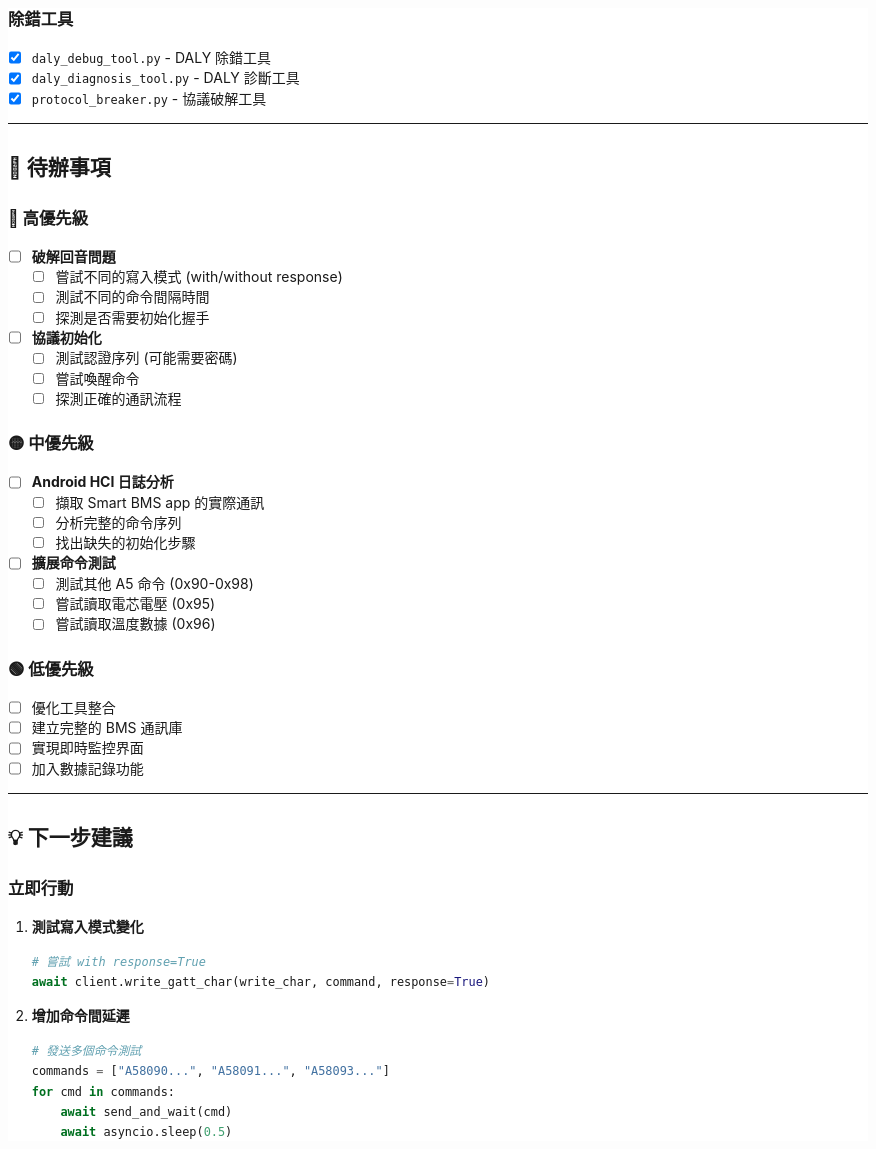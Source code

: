 ### 除錯工具
- [x] `daly_debug_tool.py` - DALY 除錯工具
- [x] `daly_diagnosis_tool.py` - DALY 診斷工具
- [x] `protocol_breaker.py` - 協議破解工具

---

## 📝 待辦事項

### 🔴 高優先級
- [ ] **破解回音問題**
  - [ ] 嘗試不同的寫入模式 (with/without response)
  - [ ] 測試不同的命令間隔時間
  - [ ] 探測是否需要初始化握手

- [ ] **協議初始化**
  - [ ] 測試認證序列 (可能需要密碼)
  - [ ] 嘗試喚醒命令
  - [ ] 探測正確的通訊流程

### 🟡 中優先級
- [ ] **Android HCI 日誌分析**
  - [ ] 擷取 Smart BMS app 的實際通訊
  - [ ] 分析完整的命令序列
  - [ ] 找出缺失的初始化步驟

- [ ] **擴展命令測試**
  - [ ] 測試其他 A5 命令 (0x90-0x98)
  - [ ] 嘗試讀取電芯電壓 (0x95)
  - [ ] 嘗試讀取溫度數據 (0x96)

### 🟢 低優先級
- [ ] 優化工具整合
- [ ] 建立完整的 BMS 通訊庫
- [ ] 實現即時監控界面
- [ ] 加入數據記錄功能

---

## 💡 下一步建議

### 立即行動
1. **測試寫入模式變化**
   ```python
   # 嘗試 with response=True
   await client.write_gatt_char(write_char, command, response=True)
   ```

2. **增加命令間延遲**
   ```python
   # 發送多個命令測試
   commands = ["A58090...", "A58091...", "A58093..."]
   for cmd in commands:
       await send_and_wait(cmd)
       await asyncio.sleep(0.5)
   ```
